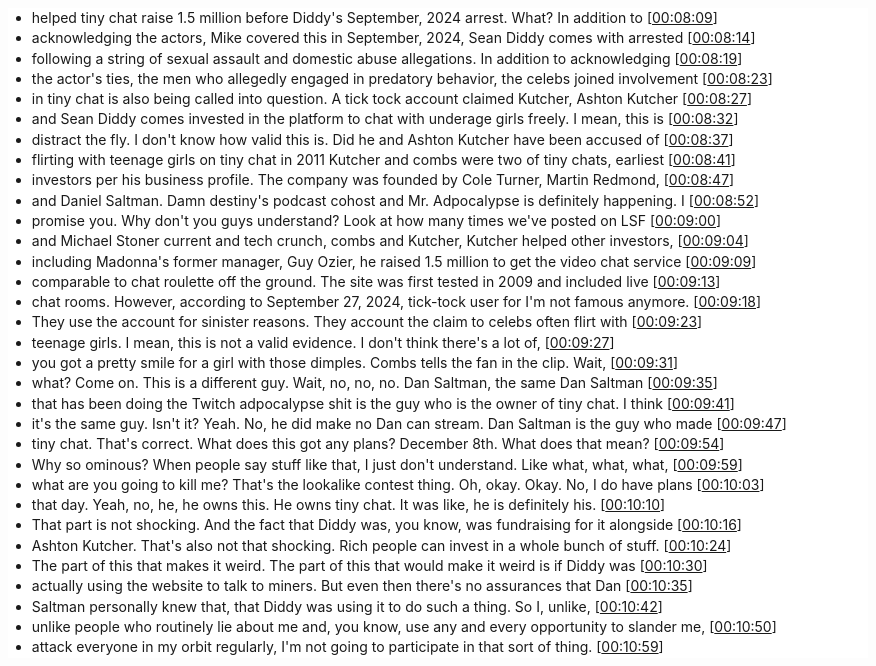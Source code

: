 *  helped tiny chat raise 1.5 million before Diddy's September, 2024 arrest. What? In addition to [[00:08:09](https://www.youtube.com/watch?v=cSseM7G636g&t=489.2s)]
*  acknowledging the actors, Mike covered this in September, 2024, Sean Diddy comes with arrested [[00:08:14](https://www.youtube.com/watch?v=cSseM7G636g&t=494.72s)]
*  following a string of sexual assault and domestic abuse allegations. In addition to acknowledging [[00:08:19](https://www.youtube.com/watch?v=cSseM7G636g&t=499.92s)]
*  the actor's ties, the men who allegedly engaged in predatory behavior, the celebs joined involvement [[00:08:23](https://www.youtube.com/watch?v=cSseM7G636g&t=503.6s)]
*  in tiny chat is also being called into question. A tick tock account claimed Kutcher, Ashton Kutcher [[00:08:27](https://www.youtube.com/watch?v=cSseM7G636g&t=507.52s)]
*  and Sean Diddy comes invested in the platform to chat with underage girls freely. I mean, this is [[00:08:32](https://www.youtube.com/watch?v=cSseM7G636g&t=512.72s)]
*  distract the fly. I don't know how valid this is. Did he and Ashton Kutcher have been accused of [[00:08:37](https://www.youtube.com/watch?v=cSseM7G636g&t=517.12s)]
*  flirting with teenage girls on tiny chat in 2011 Kutcher and combs were two of tiny chats, earliest [[00:08:41](https://www.youtube.com/watch?v=cSseM7G636g&t=521.12s)]
*  investors per his business profile. The company was founded by Cole Turner, Martin Redmond, [[00:08:47](https://www.youtube.com/watch?v=cSseM7G636g&t=527.1999999999999s)]
*  and Daniel Saltman. Damn destiny's podcast cohost and Mr. Adpocalypse is definitely happening. I [[00:08:52](https://www.youtube.com/watch?v=cSseM7G636g&t=532.0s)]
*  promise you. Why don't you guys understand? Look at how many times we've posted on LSF [[00:09:00](https://www.youtube.com/watch?v=cSseM7G636g&t=540.24s)]
*  and Michael Stoner current and tech crunch, combs and Kutcher, Kutcher helped other investors, [[00:09:04](https://www.youtube.com/watch?v=cSseM7G636g&t=544.72s)]
*  including Madonna's former manager, Guy Ozier, he raised 1.5 million to get the video chat service [[00:09:09](https://www.youtube.com/watch?v=cSseM7G636g&t=549.2s)]
*  comparable to chat roulette off the ground. The site was first tested in 2009 and included live [[00:09:13](https://www.youtube.com/watch?v=cSseM7G636g&t=553.68s)]
*  chat rooms. However, according to September 27, 2024, tick-tock user for I'm not famous anymore. [[00:09:18](https://www.youtube.com/watch?v=cSseM7G636g&t=558.4s)]
*  They use the account for sinister reasons. They account the claim to celebs often flirt with [[00:09:23](https://www.youtube.com/watch?v=cSseM7G636g&t=563.04s)]
*  teenage girls. I mean, this is not a valid evidence. I don't think there's a lot of, [[00:09:27](https://www.youtube.com/watch?v=cSseM7G636g&t=567.04s)]
*  you got a pretty smile for a girl with those dimples. Combs tells the fan in the clip. Wait, [[00:09:31](https://www.youtube.com/watch?v=cSseM7G636g&t=571.92s)]
*  what? Come on. This is a different guy. Wait, no, no, no. Dan Saltman, the same Dan Saltman [[00:09:35](https://www.youtube.com/watch?v=cSseM7G636g&t=575.84s)]
*  that has been doing the Twitch adpocalypse shit is the guy who is the owner of tiny chat. I think [[00:09:41](https://www.youtube.com/watch?v=cSseM7G636g&t=581.6s)]
*  it's the same guy. Isn't it? Yeah. No, he did make no Dan can stream. Dan Saltman is the guy who made [[00:09:47](https://www.youtube.com/watch?v=cSseM7G636g&t=587.76s)]
*  tiny chat. That's correct. What does this got any plans? December 8th. What does that mean? [[00:09:54](https://www.youtube.com/watch?v=cSseM7G636g&t=594.4s)]
*  Why so ominous? When people say stuff like that, I just don't understand. Like what, what, what, [[00:09:59](https://www.youtube.com/watch?v=cSseM7G636g&t=599.4399999999999s)]
*  what are you going to kill me? That's the lookalike contest thing. Oh, okay. Okay. No, I do have plans [[00:10:03](https://www.youtube.com/watch?v=cSseM7G636g&t=603.84s)]
*  that day. Yeah, no, he, he owns this. He owns tiny chat. It was like, he is definitely his. [[00:10:10](https://www.youtube.com/watch?v=cSseM7G636g&t=610.4s)]
*  That part is not shocking. And the fact that Diddy was, you know, was fundraising for it alongside [[00:10:16](https://www.youtube.com/watch?v=cSseM7G636g&t=616.64s)]
*  Ashton Kutcher. That's also not that shocking. Rich people can invest in a whole bunch of stuff. [[00:10:24](https://www.youtube.com/watch?v=cSseM7G636g&t=624.48s)]
*  The part of this that makes it weird. The part of this that would make it weird is if Diddy was [[00:10:30](https://www.youtube.com/watch?v=cSseM7G636g&t=630.56s)]
*  actually using the website to talk to miners. But even then there's no assurances that Dan [[00:10:35](https://www.youtube.com/watch?v=cSseM7G636g&t=635.2s)]
*  Saltman personally knew that, that Diddy was using it to do such a thing. So I, unlike, [[00:10:42](https://www.youtube.com/watch?v=cSseM7G636g&t=642.88s)]
*  unlike people who routinely lie about me and, you know, use any and every opportunity to slander me, [[00:10:50](https://www.youtube.com/watch?v=cSseM7G636g&t=650.64s)]
*  attack everyone in my orbit regularly, I'm not going to participate in that sort of thing. [[00:10:59](https://www.youtube.com/watch?v=cSseM7G636g&t=659.52s)]